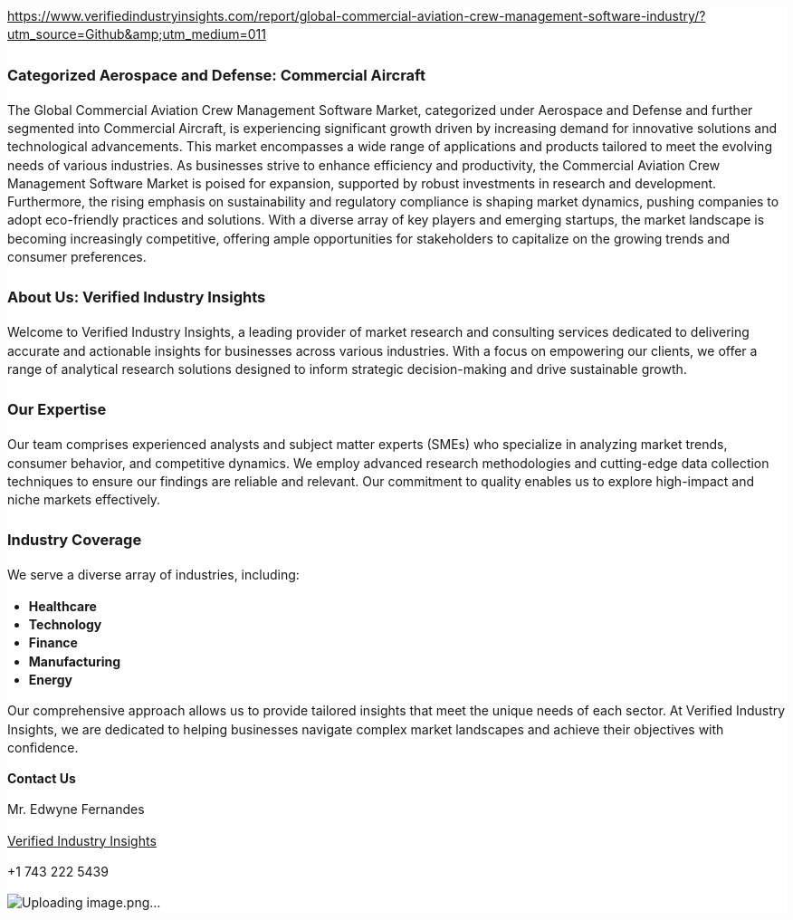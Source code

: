 </strong><a href="https://www.verifiedindustryinsights.com/report/global-commercial-aviation-crew-management-software-industry/?utm_source=Github&amp;utm_medium=011">https://www.verifiedindustryinsights.com/report/global-commercial-aviation-crew-management-software-industry/?utm_source=Github&amp;utm_medium=011</a>&nbsp;</p><h3>Categorized Aerospace and Defense: Commercial Aircraft </h3><p>The Global Commercial Aviation Crew Management Software Market, categorized under Aerospace and Defense and further segmented into Commercial Aircraft, is experiencing significant growth driven by increasing demand for innovative solutions and technological advancements. This market encompasses a wide range of applications and products tailored to meet the evolving needs of various industries. As businesses strive to enhance efficiency and productivity, the Commercial Aviation Crew Management Software Market is poised for expansion, supported by robust investments in research and development. Furthermore, the rising emphasis on sustainability and regulatory compliance is shaping market dynamics, pushing companies to adopt eco-friendly practices and solutions. With a diverse array of key players and emerging startups, the market landscape is becoming increasingly competitive, offering ample opportunities for stakeholders to capitalize on the growing trends and consumer preferences.</p><h3>About Us: Verified Industry Insights</h3><p>Welcome to Verified Industry Insights, a leading provider of market research and consulting services dedicated to delivering accurate and actionable insights for businesses across various industries. With a focus on empowering our clients, we offer a range of analytical research solutions designed to inform strategic decision-making and drive sustainable growth.</p><h3>Our Expertise</h3><p>Our team comprises experienced analysts and subject matter experts (SMEs) who specialize in analyzing market trends, consumer behavior, and competitive dynamics. We employ advanced research methodologies and cutting-edge data collection techniques to ensure our findings are reliable and relevant. Our commitment to quality enables us to explore high-impact and niche markets effectively.</p><h3>Industry Coverage</h3><p>We serve a diverse array of industries, including:</p><ul><li><strong>Healthcare</strong></li><li><strong>Technology</strong></li><li><strong>Finance</strong></li><li><strong>Manufacturing</strong></li><li><strong>Energy</strong></li></ul><p>Our comprehensive approach allows us to provide tailored insights that meet the unique needs of each sector. At Verified Industry Insights, we are dedicated to helping businesses navigate complex market landscapes and achieve their objectives with confidence.</p><p><strong>Contact Us</strong></p><p>Mr. Edwyne Fernandes</p><p><a href="https://www.verifiedindustryinsights.com/">Verified Industry Insights</a></p><p>+1 743 222 5439</p>
![Uploading image.png…]()
